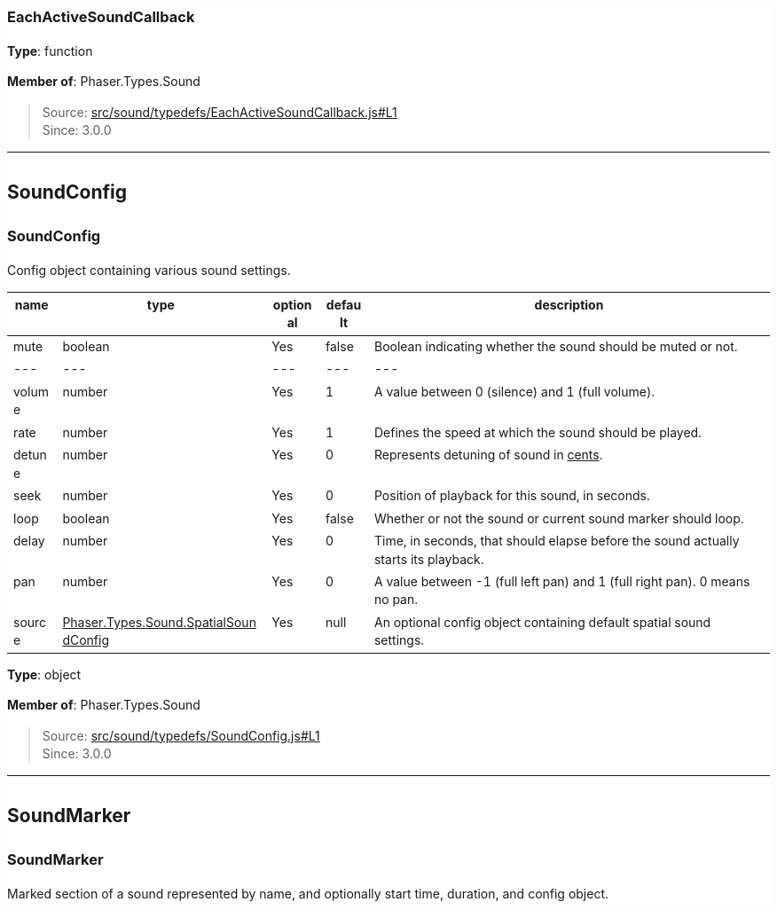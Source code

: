 ### <static> EachActiveSoundCallback

**Type**: function

**Member of**: Phaser.Types.Sound

> Source: [src/sound/typedefs/EachActiveSoundCallback.js#L1](https://github.com/phaserjs/phaser/blob/v3.87.0/src/sound/typedefs/EachActiveSoundCallback.js#L1)  
> Since: 3.0.0

---

## SoundConfig

### <static> SoundConfig

Config object containing various sound settings.

| name | type | optional | default | description |
| --- | --- | --- | --- | --- |
| mute | boolean | Yes | false | Boolean indicating whether the sound should be muted or not. |
| --- | --- | --- | --- | --- |
| volume | number | Yes | 1 | A value between 0 (silence) and 1 (full volume). |
| rate | number | Yes | 1 | Defines the speed at which the sound should be played. |
| detune | number | Yes | 0 | Represents detuning of sound in [cents](https://en.wikipedia.org/wiki/Cent_%28music%29). |
| seek | number | Yes | 0 | Position of playback for this sound, in seconds. |
| loop | boolean | Yes | false | Whether or not the sound or current sound marker should loop. |
| delay | number | Yes | 0 | Time, in seconds, that should elapse before the sound actually starts its playback. |
| pan | number | Yes | 0 | A value between -1 (full left pan) and 1 (full right pan). 0 means no pan. |
| source | [Phaser.Types.Sound.SpatialSoundConfig](types-sound.md) | Yes | null | An optional config object containing default spatial sound settings. |

**Type**: object

**Member of**: Phaser.Types.Sound

> Source: [src/sound/typedefs/SoundConfig.js#L1](https://github.com/phaserjs/phaser/blob/v3.87.0/src/sound/typedefs/SoundConfig.js#L1)  
> Since: 3.0.0

---

## SoundMarker

### <static> SoundMarker

Marked section of a sound represented by name, and optionally start time, duration, and config object.
